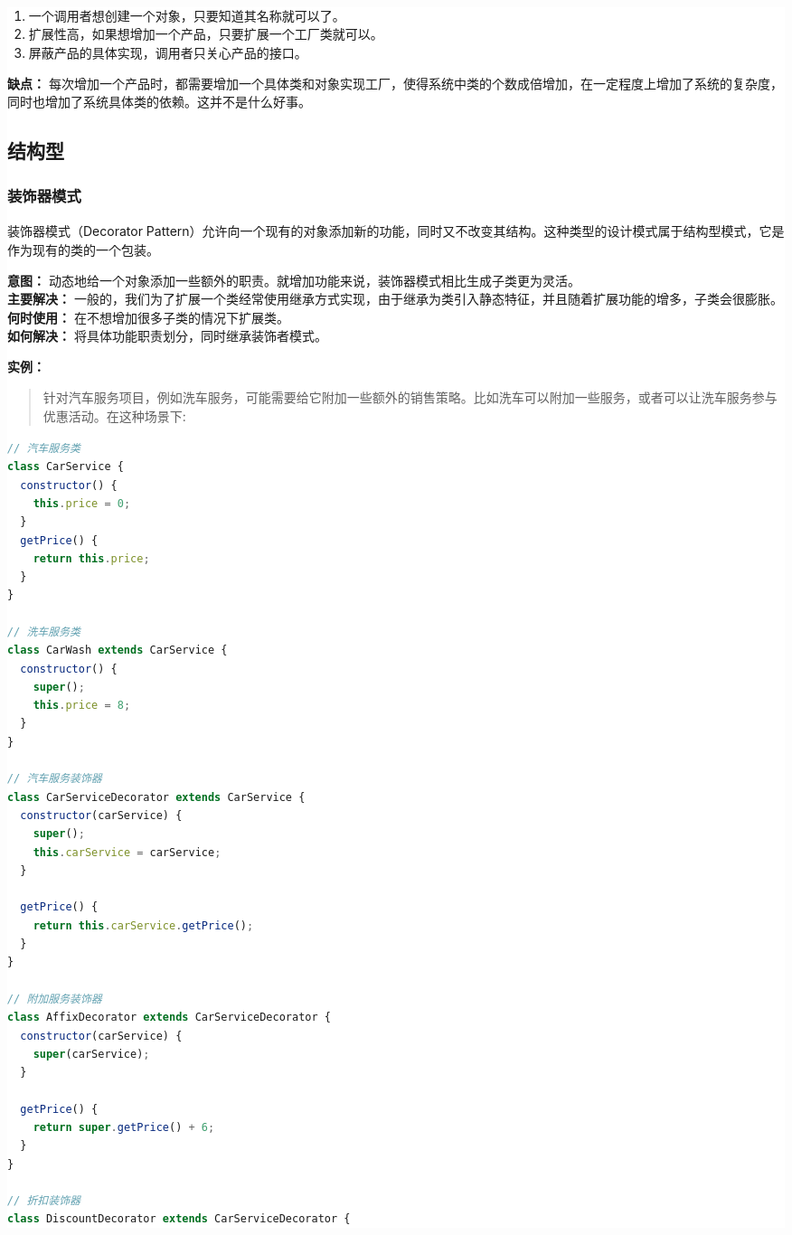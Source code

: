 1. 一个调用者想创建一个对象，只要知道其名称就可以了。
2. 扩展性高，如果想增加一个产品，只要扩展一个工厂类就可以。
3. 屏蔽产品的具体实现，调用者只关心产品的接口。

**缺点：** 每次增加一个产品时，都需要增加一个具体类和对象实现工厂，使得系统中类的个数成倍增加，在一定程度上增加了系统的复杂度，同时也增加了系统具体类的依赖。这并不是什么好事。



## 结构型

### 装饰器模式

装饰器模式（Decorator Pattern）允许向一个现有的对象添加新的功能，同时又不改变其结构。这种类型的设计模式属于结构型模式，它是作为现有的类的一个包装。<br/>

**意图：** 动态地给一个对象添加一些额外的职责。就增加功能来说，装饰器模式相比生成子类更为灵活。<br/>
**主要解决：** 一般的，我们为了扩展一个类经常使用继承方式实现，由于继承为类引入静态特征，并且随着扩展功能的增多，子类会很膨胀。<br/>
**何时使用：** 在不想增加很多子类的情况下扩展类。<br/>
**如何解决：** 将具体功能职责划分，同时继承装饰者模式。<br/>

**实例：**<br/>
> 针对汽车服务项目，例如洗车服务，可能需要给它附加一些额外的销售策略。比如洗车可以附加一些服务，或者可以让洗车服务参与优惠活动。在这种场景下:

``` javascript
// 汽车服务类
class CarService {
  constructor() {
    this.price = 0;
  }
  getPrice() {
    return this.price;
  }
}

// 洗车服务类
class CarWash extends CarService {
  constructor() {
    super();
    this.price = 8;
  }
}

// 汽车服务装饰器
class CarServiceDecorator extends CarService {
  constructor(carService) {
    super();
    this.carService = carService;
  }

  getPrice() {
    return this.carService.getPrice();
  }
}

// 附加服务装饰器
class AffixDecorator extends CarServiceDecorator {
  constructor(carService) {
    super(carService);
  }

  getPrice() {
    return super.getPrice() + 6;
  }
}

// 折扣装饰器
class DiscountDecorator extends CarServiceDecorator {
```
